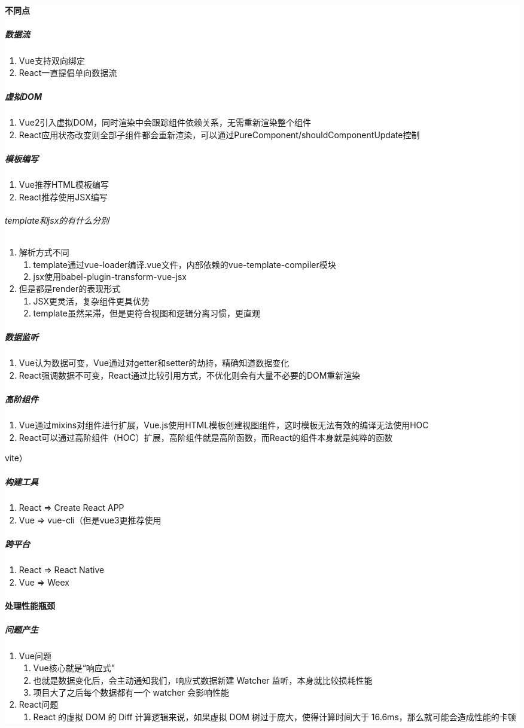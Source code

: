 #### 不同点

##### 数据流

1. Vue支持双向绑定
2. React一直提倡单向数据流

##### 虚拟DOM

1. Vue2引入虚拟DOM，同时渲染中会跟踪组件依赖关系，无需重新渲染整个组件
2. React应用状态改变则全部子组件都会重新渲染，可以通过PureComponent/shouldComponentUpdate控制

##### 模板编写

1. Vue推荐HTML模板编写
2. React推荐使用JSX编写

###### template和jsx的有什么分别

1. 解析方式不同
   1. template通过vue-loader编译.vue文件，内部依赖的vue-template-compiler模块
   2. jsx使用babel-plugin-transform-vue-jsx
2. 但是都是render的表现形式
   1. JSX更灵活，复杂组件更具优势
   2. template虽然呆滞，但是更符合视图和逻辑分离习惯，更直观

##### 数据监听

1. Vue认为数据可变，Vue通过对getter和setter的劫持，精确知道数据变化
2. React强调数据不可变，React通过比较引用方式，不优化则会有大量不必要的DOM重新渲染

##### 高阶组件

1. Vue通过mixins对组件进行扩展，Vue.js使用HTML模板创建视图组件，这时模板无法有效的编译无法使用HOC
2. React可以通过高阶组件（HOC）扩展，高阶组件就是高阶函数，而React的组件本身就是纯粹的函数

vite）

##### 构建工具

1. React => Create React APP
2. Vue => vue-cli（但是vue3更推荐使用

##### 跨平台

1. React => React Native
2. Vue => Weex

#### 处理性能瓶颈

##### 问题产生

1. Vue问题
   1. Vue核心就是“响应式”
   2. 也就是数据变化后，会主动通知我们，响应式数据新建 Watcher 监听，本身就比较损耗性能
   3. 项目大了之后每个数据都有一个 watcher 会影响性能
2. React问题
    1. React 的虚拟 DOM 的 Diff 计算逻辑来说，如果虚拟 DOM 树过于庞大，使得计算时间大于 16.6ms，那么就可能会造成性能的卡顿

